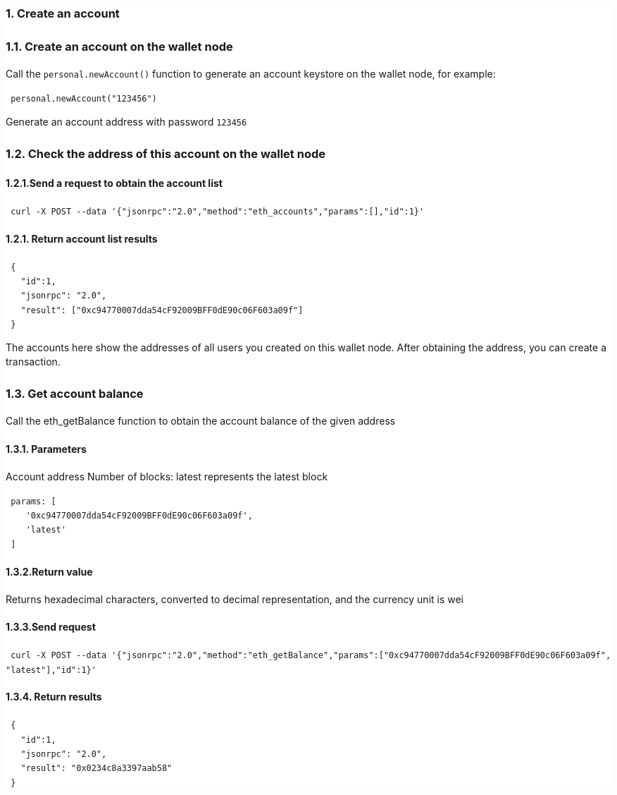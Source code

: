 ### 1. Create an account

### 1.1. Create an account on the wallet node

Call the `personal.newAccount()` function to generate an account keystore on the wallet node, for example:

     personal.newAccount("123456")
Generate an account address with password `123456`

### 1.2. Check the address of this account on the wallet node

#### 1.2.1.Send a request to obtain the account list

     curl -X POST --data '{"jsonrpc":"2.0","method":"eth_accounts","params":[],"id":1}'

#### 1.2.1. Return account list results

     {
       "id":1,
       "jsonrpc": "2.0",
       "result": ["0xc94770007dda54cF92009BFF0dE90c06F603a09f"]
     }

The accounts here show the addresses of all users you created on this wallet node. After obtaining the address, you can create a transaction.

### 1.3. Get account balance

Call the eth_getBalance function to obtain the account balance of the given address

#### 1.3.1. Parameters

Account address
Number of blocks: latest represents the latest block

     params: [
        '0xc94770007dda54cF92009BFF0dE90c06F603a09f',
        'latest'
     ]
    
#### 1.3.2.Return value

Returns hexadecimal characters, converted to decimal representation, and the currency unit is wei

#### 1.3.3.Send request

     curl -X POST --data '{"jsonrpc":"2.0","method":"eth_getBalance","params":["0xc94770007dda54cF92009BFF0dE90c06F603a09f", "latest"],"id":1}'

#### 1.3.4. Return results

     {
       "id":1,
       "jsonrpc": "2.0",
       "result": "0x0234c8a3397aab58"
     }
